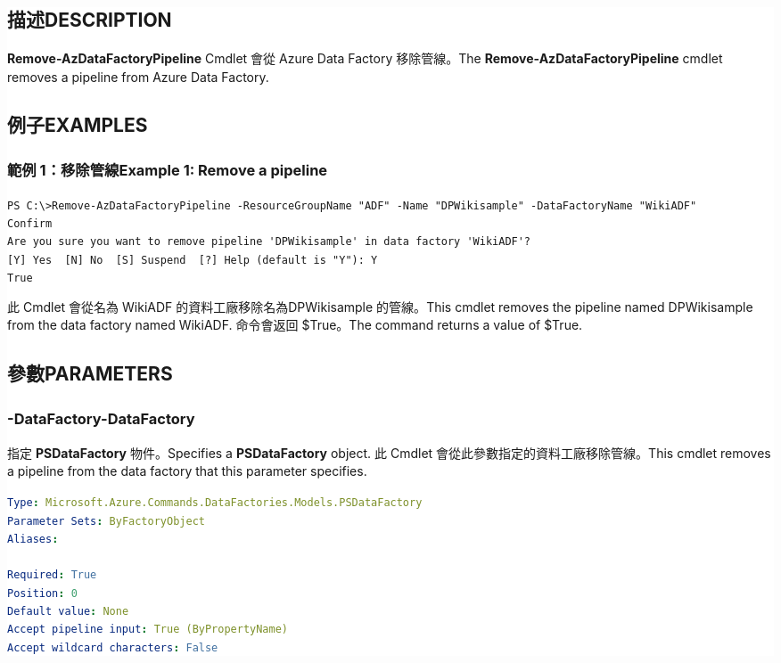 ## <span data-ttu-id="f07d5-107">描述</span><span class="sxs-lookup"><span data-stu-id="f07d5-107">DESCRIPTION</span></span>
<span data-ttu-id="f07d5-108">**Remove-AzDataFactoryPipeline** Cmdlet 會從 Azure Data Factory 移除管線。</span><span class="sxs-lookup"><span data-stu-id="f07d5-108">The **Remove-AzDataFactoryPipeline** cmdlet removes a pipeline from Azure Data Factory.</span></span>

## <span data-ttu-id="f07d5-109">例子</span><span class="sxs-lookup"><span data-stu-id="f07d5-109">EXAMPLES</span></span>

### <span data-ttu-id="f07d5-110">範例 1：移除管線</span><span class="sxs-lookup"><span data-stu-id="f07d5-110">Example 1: Remove a pipeline</span></span>
```
PS C:\>Remove-AzDataFactoryPipeline -ResourceGroupName "ADF" -Name "DPWikisample" -DataFactoryName "WikiADF"
Confirm
Are you sure you want to remove pipeline 'DPWikisample' in data factory 'WikiADF'? 
[Y] Yes  [N] No  [S] Suspend  [?] Help (default is "Y"): Y
True
```

<span data-ttu-id="f07d5-111">此 Cmdlet 會從名為 WikiADF 的資料工廠移除名為DPWikisample 的管線。</span><span class="sxs-lookup"><span data-stu-id="f07d5-111">This cmdlet removes the pipeline named DPWikisample from the data factory named WikiADF.</span></span>
<span data-ttu-id="f07d5-112">命令會返回 $True。</span><span class="sxs-lookup"><span data-stu-id="f07d5-112">The command returns a value of $True.</span></span>

## <span data-ttu-id="f07d5-113">參數</span><span class="sxs-lookup"><span data-stu-id="f07d5-113">PARAMETERS</span></span>

### <span data-ttu-id="f07d5-114">-DataFactory</span><span class="sxs-lookup"><span data-stu-id="f07d5-114">-DataFactory</span></span>
<span data-ttu-id="f07d5-115">指定 **PSDataFactory** 物件。</span><span class="sxs-lookup"><span data-stu-id="f07d5-115">Specifies a **PSDataFactory** object.</span></span>
<span data-ttu-id="f07d5-116">此 Cmdlet 會從此參數指定的資料工廠移除管線。</span><span class="sxs-lookup"><span data-stu-id="f07d5-116">This cmdlet removes a pipeline from the data factory that this parameter specifies.</span></span>

```yaml
Type: Microsoft.Azure.Commands.DataFactories.Models.PSDataFactory
Parameter Sets: ByFactoryObject
Aliases:

Required: True
Position: 0
Default value: None
Accept pipeline input: True (ByPropertyName)
Accept wildcard characters: False
```
